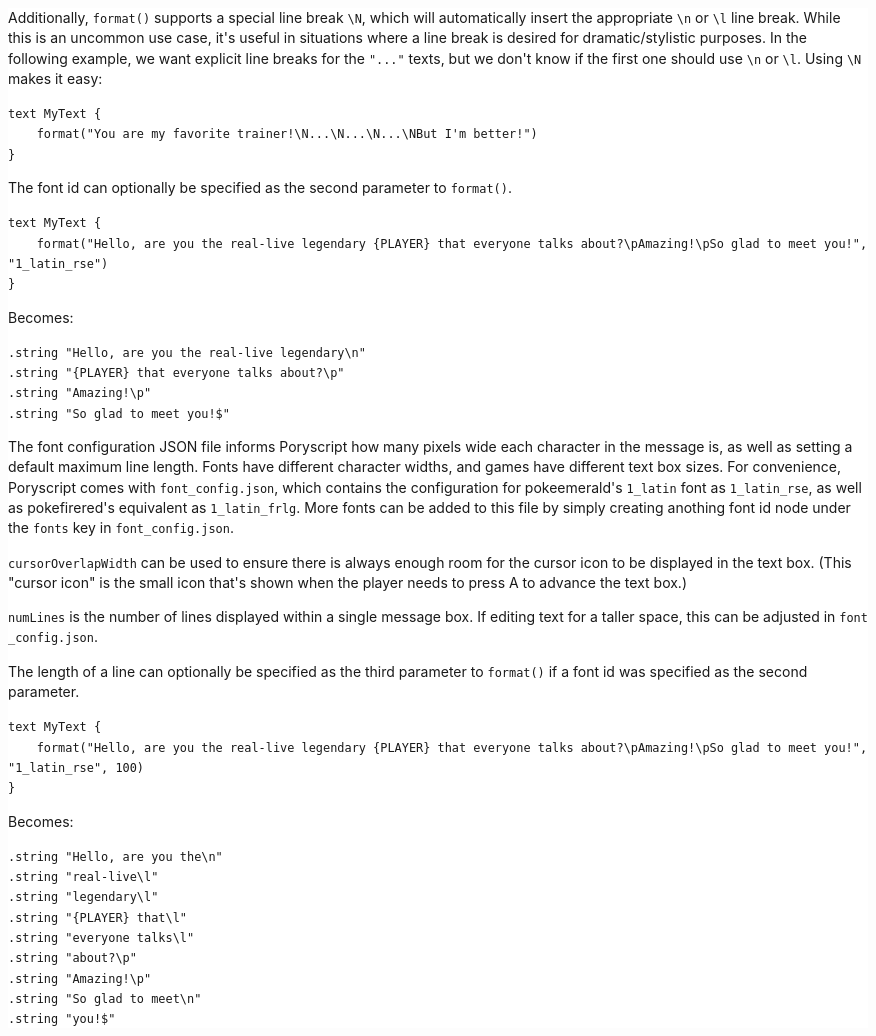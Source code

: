 ```
```

Additionally, `format()` supports a special line break `\N`, which will automatically insert the appropriate `\n` or `\l` line break. While this is an uncommon use case, it's useful in situations where a line break is desired for dramatic/stylistic purposes. In the following example, we want explicit line breaks for the `"..."` texts, but we don't know if the first one should use `\n` or `\l`. Using `\N` makes it easy:
```
text MyText {
    format("You are my favorite trainer!\N...\N...\N...\NBut I'm better!")
}
```

The font id can optionally be specified as the second parameter to `format()`.
```
text MyText {
    format("Hello, are you the real-live legendary {PLAYER} that everyone talks about?\pAmazing!\pSo glad to meet you!", "1_latin_rse")
}
```
Becomes:
```
.string "Hello, are you the real-live legendary\n"
.string "{PLAYER} that everyone talks about?\p"
.string "Amazing!\p"
.string "So glad to meet you!$"
```
The font configuration JSON file informs Poryscript how many pixels wide each character in the message is, as well as setting a default maximum line length. Fonts have different character widths, and games have different text box sizes. For convenience, Poryscript comes with `font_config.json`, which contains the configuration for pokeemerald's `1_latin` font as `1_latin_rse`, as well as pokefirered's equivalent as `1_latin_frlg`. More fonts can be added to this file by simply creating anothing font id node under the `fonts` key in `font_config.json`.

`cursorOverlapWidth` can be used to ensure there is always enough room for the cursor icon to be displayed in the text box. (This "cursor icon" is the small icon that's shown when the player needs to press A to advance the text box.)

`numLines` is the number of lines displayed within a single message box. If editing text for a taller space, this can be adjusted in `font_config.json`.

The length of a line can optionally be specified as the third parameter to `format()` if a font id was specified as the second parameter.

```
text MyText {
    format("Hello, are you the real-live legendary {PLAYER} that everyone talks about?\pAmazing!\pSo glad to meet you!", "1_latin_rse", 100)
}
```
Becomes:
```
.string "Hello, are you the\n"
.string "real-live\l"
.string "legendary\l"
.string "{PLAYER} that\l"
.string "everyone talks\l"
.string "about?\p"
.string "Amazing!\p"
.string "So glad to meet\n"
.string "you!$"
```
